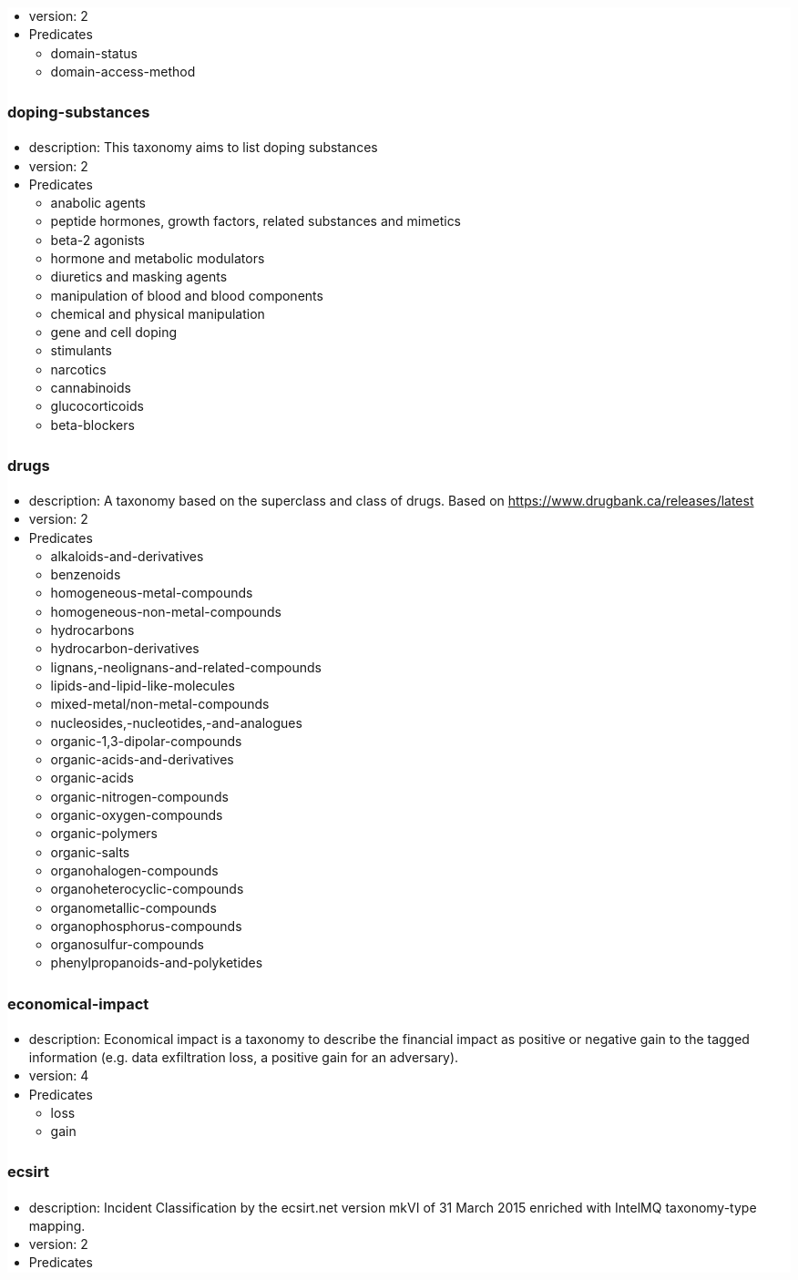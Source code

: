 - version: 2
- Predicates
    - domain-status
    - domain-access-method
### doping-substances
- description: This taxonomy aims to list doping substances
- version: 2
- Predicates
    - anabolic agents
    - peptide hormones, growth factors, related substances and mimetics
    - beta-2 agonists
    - hormone and metabolic modulators
    - diuretics and masking agents
    - manipulation of blood and blood components
    - chemical and physical manipulation
    - gene and cell doping
    - stimulants
    - narcotics
    - cannabinoids
    - glucocorticoids
    - beta-blockers
### drugs
- description: A taxonomy based on the superclass and class of drugs. Based on https://www.drugbank.ca/releases/latest
- version: 2
- Predicates
    - alkaloids-and-derivatives
    - benzenoids
    - homogeneous-metal-compounds
    - homogeneous-non-metal-compounds
    - hydrocarbons
    - hydrocarbon-derivatives
    - lignans,-neolignans-and-related-compounds
    - lipids-and-lipid-like-molecules
    - mixed-metal/non-metal-compounds
    - nucleosides,-nucleotides,-and-analogues
    - organic-1,3-dipolar-compounds
    - organic-acids-and-derivatives
    - organic-acids
    - organic-nitrogen-compounds
    - organic-oxygen-compounds
    - organic-polymers
    - organic-salts
    - organohalogen-compounds
    - organoheterocyclic-compounds
    - organometallic-compounds
    - organophosphorus-compounds
    - organosulfur-compounds
    - phenylpropanoids-and-polyketides
### economical-impact
- description: Economical impact is a taxonomy to describe the financial impact as positive or negative gain to the tagged information (e.g. data exfiltration loss, a positive gain for an adversary).
- version: 4
- Predicates
    - loss
    - gain
### ecsirt
- description: Incident Classification by the ecsirt.net version mkVI of 31 March 2015 enriched with IntelMQ taxonomy-type mapping.
- version: 2
- Predicates